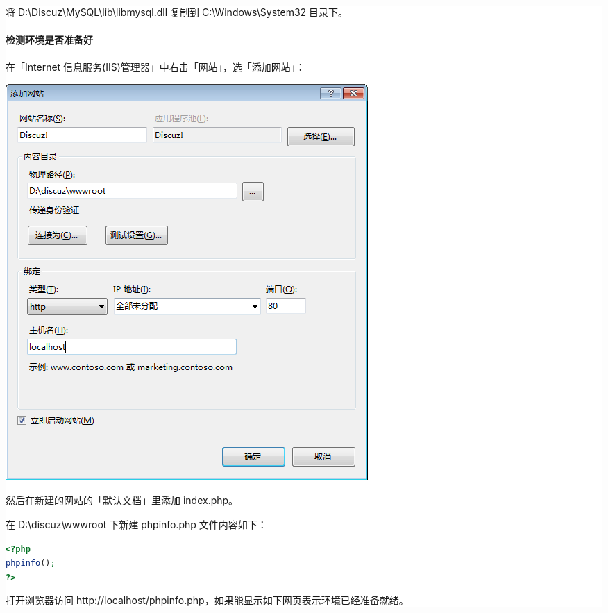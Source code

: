 将 D:\Discuz\MySQL\lib\libmysql.dll 复制到 C:\Windows\System32 目录下。

#### 检测环境是否准备好

在「Internet 信息服务(IIS)管理器」中右击「网站」，选「添加网站」：

![add-website](/assets/images/posts/php/add-website.png)

然后在新建的网站的「默认文档」里添加 index.php。

在 D:\discuz\wwwroot 下新建 phpinfo.php 文件内容如下：

```php
<?php
phpinfo();
?>
```

打开浏览器访问 <http://localhost/phpinfo.php>，如果能显示如下网页表示环境已经准备就绪。
